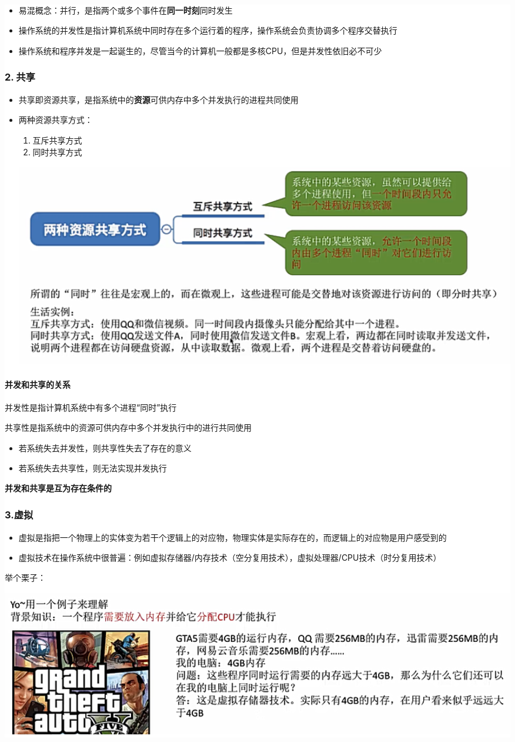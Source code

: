 + 易混概念：并行，是指两个或多个事件在**同一时刻**同时发生

+ 操作系统的并发性是指计算机系统中同时存在多个运行着的程序，操作系统会负责协调多个程序交替执行

+ 操作系统和程序并发是一起诞生的，尽管当今的计算机一般都是多核CPU，但是并发性依旧必不可少

### 2. 共享
+ 共享即资源共享，是指系统中的**资源**可供内存中多个并发执行的进程共同使用

+ 两种资源共享方式：
    1. 互斥共享方式
    2. 同时共享方式
    
    ![](../img/os的共享.png)
    
#### 并发和共享的关系
并发性是指计算机系统中有多个进程“同时”执行

共享性是指系统中的资源可供内存中多个并发执行中的进行共同使用

+ 若系统失去并发性，则共享性失去了存在的意义

+ 若系统失去共享性，则无法实现并发执行

**并发和共享是互为存在条件的**

### 3.虚拟
+ 虚拟是指把一个物理上的实体变为若干个逻辑上的对应物，物理实体是实际存在的，而逻辑上的对应物是用户感受到的

+ 虚拟技术在操作系统中很普遍：例如虚拟存储器/内存技术（空分复用技术），虚拟处理器/CPU技术（时分复用技术）

举个栗子：

![](../img/os虚拟例子.png)

